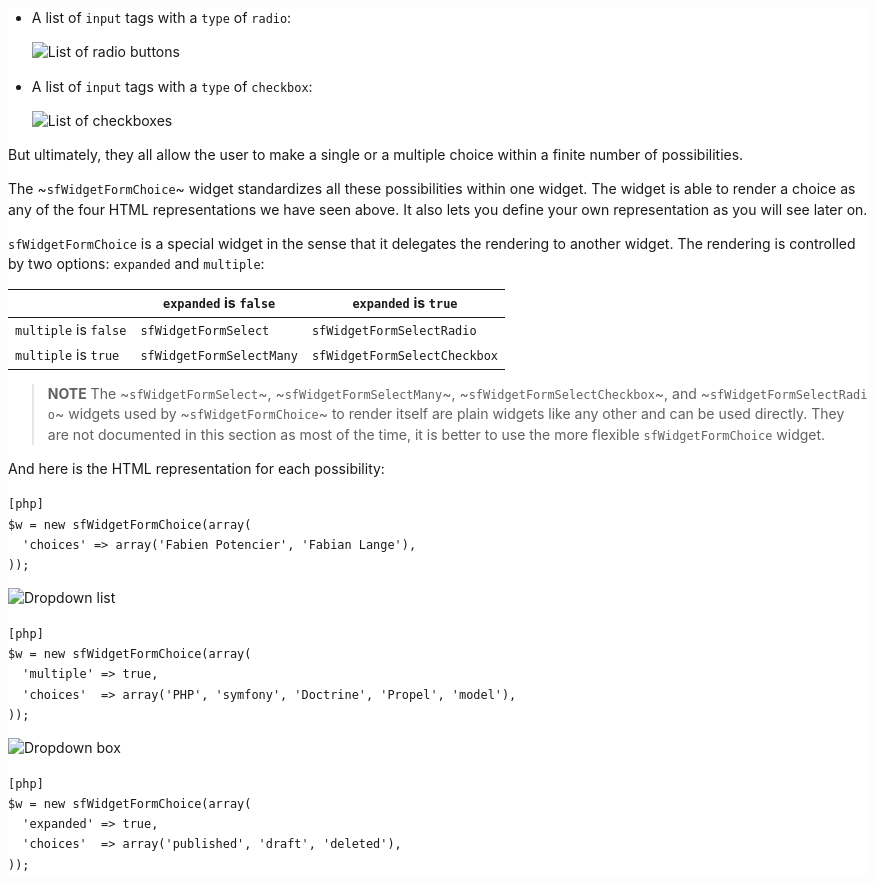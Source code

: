  * A list of `input` tags with a `type` of `radio`:

   ![List of radio buttons](/images/forms_book/en/A_03.png)

 * A list of `input` tags with a `type` of `checkbox`:

   ![List of checkboxes](/images/forms_book/en/A_04.png)

But ultimately, they all allow the user to make a single or a multiple choice
within a finite number of possibilities.

The ~`sfWidgetFormChoice`~ widget standardizes all these possibilities within
one widget. The widget is able to render a choice as any of the four HTML
representations we have seen above. It also lets you define your own
representation as you will see later on.

`sfWidgetFormChoice` is a special widget in the sense that it delegates the
rendering to another widget. The rendering is controlled by two options:
`expanded` and `multiple`:

 |                          | `expanded` is `false`    | `expanded` is `true`
 | ------------------------ | ------------------------ | ----------------------------
 | `multiple` is `false`    | `sfWidgetFormSelect`     | `sfWidgetFormSelectRadio`
 | `multiple` is `true`     | `sfWidgetFormSelectMany` | `sfWidgetFormSelectCheckbox`

>**NOTE**
>The ~`sfWidgetFormSelect`~, ~`sfWidgetFormSelectMany`~,
>~`sfWidgetFormSelectCheckbox`~, and ~`sfWidgetFormSelectRadio`~ widgets
>used by ~`sfWidgetFormChoice`~ to render itself are plain widgets like
>any other and can be used directly. They are not documented in this
>section as most of the time, it is better to use the more flexible
>`sfWidgetFormChoice` widget.

And here is the HTML representation for each possibility:

    [php]
    $w = new sfWidgetFormChoice(array(
      'choices' => array('Fabien Potencier', 'Fabian Lange'),
    ));

![Dropdown list](/images/forms_book/en/A_01.png)

    [php]
    $w = new sfWidgetFormChoice(array(
      'multiple' => true,
      'choices'  => array('PHP', 'symfony', 'Doctrine', 'Propel', 'model'),
    ));

![Dropdown box](/images/forms_book/en/A_02.png)

    [php]
    $w = new sfWidgetFormChoice(array(
      'expanded' => true,
      'choices'  => array('published', 'draft', 'deleted'),
    ));
